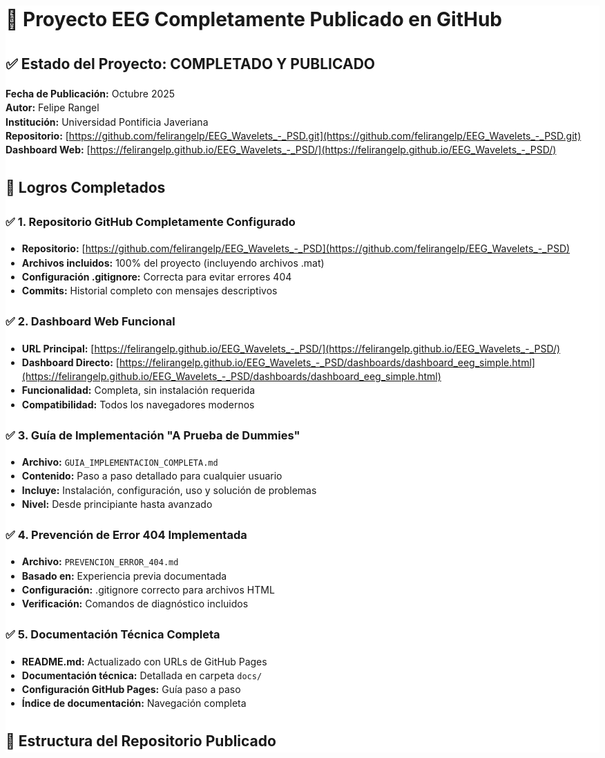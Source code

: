 # 🎉 Proyecto EEG Completamente Publicado en GitHub

## ✅ Estado del Proyecto: COMPLETADO Y PUBLICADO

**Fecha de Publicación:** Octubre 2025  
**Autor:** Felipe Rangel  
**Institución:** Universidad Pontificia Javeriana  
**Repositorio:** [https://github.com/felirangelp/EEG_Wavelets_-_PSD.git](https://github.com/felirangelp/EEG_Wavelets_-_PSD.git)  
**Dashboard Web:** [https://felirangelp.github.io/EEG_Wavelets_-_PSD/](https://felirangelp.github.io/EEG_Wavelets_-_PSD/)

## 🚀 Logros Completados

### ✅ **1. Repositorio GitHub Completamente Configurado**
- **Repositorio:** [https://github.com/felirangelp/EEG_Wavelets_-_PSD](https://github.com/felirangelp/EEG_Wavelets_-_PSD)
- **Archivos incluidos:** 100% del proyecto (incluyendo archivos .mat)
- **Configuración .gitignore:** Correcta para evitar errores 404
- **Commits:** Historial completo con mensajes descriptivos

### ✅ **2. Dashboard Web Funcional**
- **URL Principal:** [https://felirangelp.github.io/EEG_Wavelets_-_PSD/](https://felirangelp.github.io/EEG_Wavelets_-_PSD/)
- **Dashboard Directo:** [https://felirangelp.github.io/EEG_Wavelets_-_PSD/dashboards/dashboard_eeg_simple.html](https://felirangelp.github.io/EEG_Wavelets_-_PSD/dashboards/dashboard_eeg_simple.html)
- **Funcionalidad:** Completa, sin instalación requerida
- **Compatibilidad:** Todos los navegadores modernos

### ✅ **3. Guía de Implementación "A Prueba de Dummies"**
- **Archivo:** `GUIA_IMPLEMENTACION_COMPLETA.md`
- **Contenido:** Paso a paso detallado para cualquier usuario
- **Incluye:** Instalación, configuración, uso y solución de problemas
- **Nivel:** Desde principiante hasta avanzado

### ✅ **4. Prevención de Error 404 Implementada**
- **Archivo:** `PREVENCION_ERROR_404.md`
- **Basado en:** Experiencia previa documentada
- **Configuración:** .gitignore correcto para archivos HTML
- **Verificación:** Comandos de diagnóstico incluidos

### ✅ **5. Documentación Técnica Completa**
- **README.md:** Actualizado con URLs de GitHub Pages
- **Documentación técnica:** Detallada en carpeta `docs/`
- **Configuración GitHub Pages:** Guía paso a paso
- **Índice de documentación:** Navegación completa

## 📁 Estructura del Repositorio Publicado
